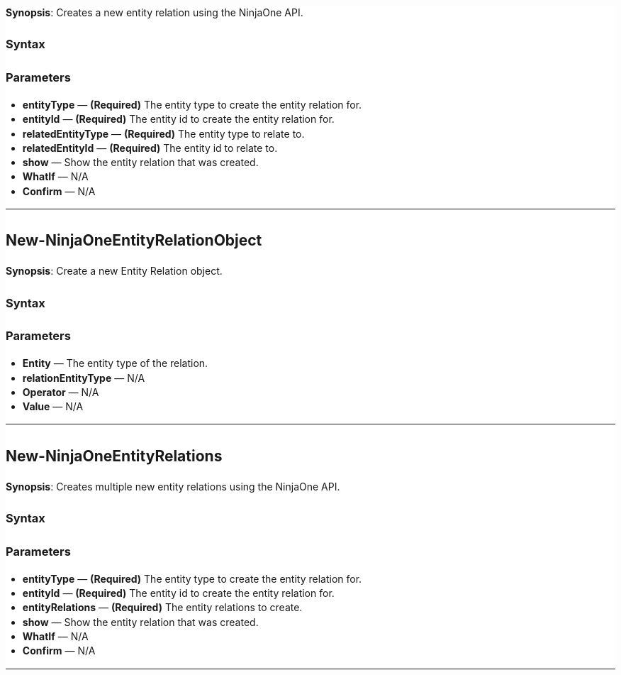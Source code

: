 **Synopsis**: Creates a new entity relation using the NinjaOne API.

### Syntax
```powershell

```

### Parameters
* **entityType** — **(Required)** The entity type to create the entity relation for.
* **entityId** — **(Required)** The entity id to create the entity relation for.
* **relatedEntityType** — **(Required)** The entity type to relate to.
* **relatedEntityId** — **(Required)** The entity id to relate to.
* **show** — Show the entity relation that was created.
* **WhatIf** — N/A
* **Confirm** — N/A

---

## New-NinjaOneEntityRelationObject

**Synopsis**: Create a new Entity Relation object.

### Syntax
```powershell

```

### Parameters
* **Entity** — The entity type of the relation.
* **relationEntityType** — N/A
* **Operator** — N/A
* **Value** — N/A

---

## New-NinjaOneEntityRelations

**Synopsis**: Creates multiple new entity relations using the NinjaOne API.

### Syntax
```powershell

```

### Parameters
* **entityType** — **(Required)** The entity type to create the entity relation for.
* **entityId** — **(Required)** The entity id to create the entity relation for.
* **entityRelations** — **(Required)** The entity relations to create.
* **show** — Show the entity relation that was created.
* **WhatIf** — N/A
* **Confirm** — N/A

---